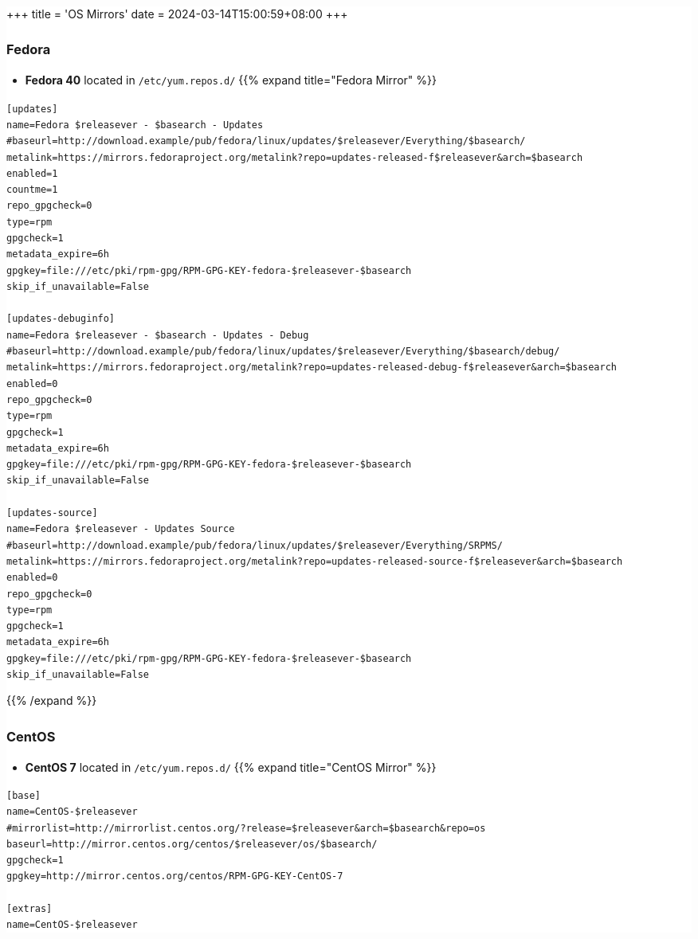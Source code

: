 +++
title = 'OS Mirrors'
date = 2024-03-14T15:00:59+08:00
+++

### Fedora
- **Fedora 40** located in `/etc/yum.repos.d/`
{{% expand title="Fedora Mirror" %}}
```plaintext
[updates]
name=Fedora $releasever - $basearch - Updates
#baseurl=http://download.example/pub/fedora/linux/updates/$releasever/Everything/$basearch/
metalink=https://mirrors.fedoraproject.org/metalink?repo=updates-released-f$releasever&arch=$basearch
enabled=1
countme=1
repo_gpgcheck=0
type=rpm
gpgcheck=1
metadata_expire=6h
gpgkey=file:///etc/pki/rpm-gpg/RPM-GPG-KEY-fedora-$releasever-$basearch
skip_if_unavailable=False

[updates-debuginfo]
name=Fedora $releasever - $basearch - Updates - Debug
#baseurl=http://download.example/pub/fedora/linux/updates/$releasever/Everything/$basearch/debug/
metalink=https://mirrors.fedoraproject.org/metalink?repo=updates-released-debug-f$releasever&arch=$basearch
enabled=0
repo_gpgcheck=0
type=rpm
gpgcheck=1
metadata_expire=6h
gpgkey=file:///etc/pki/rpm-gpg/RPM-GPG-KEY-fedora-$releasever-$basearch
skip_if_unavailable=False

[updates-source]
name=Fedora $releasever - Updates Source
#baseurl=http://download.example/pub/fedora/linux/updates/$releasever/Everything/SRPMS/
metalink=https://mirrors.fedoraproject.org/metalink?repo=updates-released-source-f$releasever&arch=$basearch
enabled=0
repo_gpgcheck=0
type=rpm
gpgcheck=1
metadata_expire=6h
gpgkey=file:///etc/pki/rpm-gpg/RPM-GPG-KEY-fedora-$releasever-$basearch
skip_if_unavailable=False
```
{{% /expand %}}

### CentOS 
- **CentOS 7** located in `/etc/yum.repos.d/`
{{% expand title="CentOS Mirror" %}}
```plaintext
[base]
name=CentOS-$releasever
#mirrorlist=http://mirrorlist.centos.org/?release=$releasever&arch=$basearch&repo=os
baseurl=http://mirror.centos.org/centos/$releasever/os/$basearch/
gpgcheck=1
gpgkey=http://mirror.centos.org/centos/RPM-GPG-KEY-CentOS-7

[extras]
name=CentOS-$releasever
```